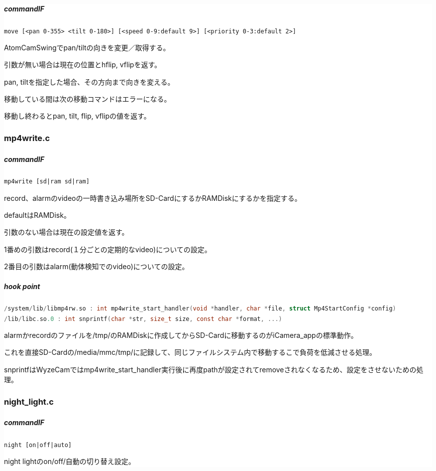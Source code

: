 ##### commandIF

```
move [<pan 0-355> <tilt 0-180>] [<speed 0-9:default 9>] [<priority 0-3:default 2>]
```

AtomCamSwingでpan/tiltの向きを変更／取得する。

引数が無い場合は現在の位置とhflip, vflipを返す。

pan, tiltを指定した場合、その方向まで向きを変える。

移動している間は次の移動コマンドはエラーになる。

移動し終わるとpan, tilt, flip, vflipの値を返す。



### mp4write.c

##### commandIF

```
mp4write [sd|ram sd|ram]
```

record、alarmのvideoの一時書き込み場所をSD-CardにするかRAMDiskにするかを指定する。

defaultはRAMDisk。

引数のない場合は現在の設定値を返す。

1番めの引数はrecord(１分ごとの定期的なvideo)についての設定。

2番目の引数はalarm(動体検知でのvideo)についての設定。

##### hook point

```C
/system/lib/libmp4rw.so : int mp4write_start_handler(void *handler, char *file, struct Mp4StartConfig *config)
/lib/libc.so.0 : int snprintf(char *str, size_t size, const char *format, ...)
```

alarmかrecordのファイルを/tmp/のRAMDiskに作成してからSD-Cardに移動するのがiCamera_appの標準動作。

これを直接SD-Cardの/media/mmc/tmp/に記録して、同じファイルシステム内で移動するこで負荷を低減させる処理。

snprintfはWyzeCamではmp4write_start_handler実行後に再度pathが設定されてremoveされなくなるため、設定をさせないための処理。



### night_light.c

##### commandIF

```
night [on|off|auto]
```

night lightのon/off/自動の切り替え設定。

